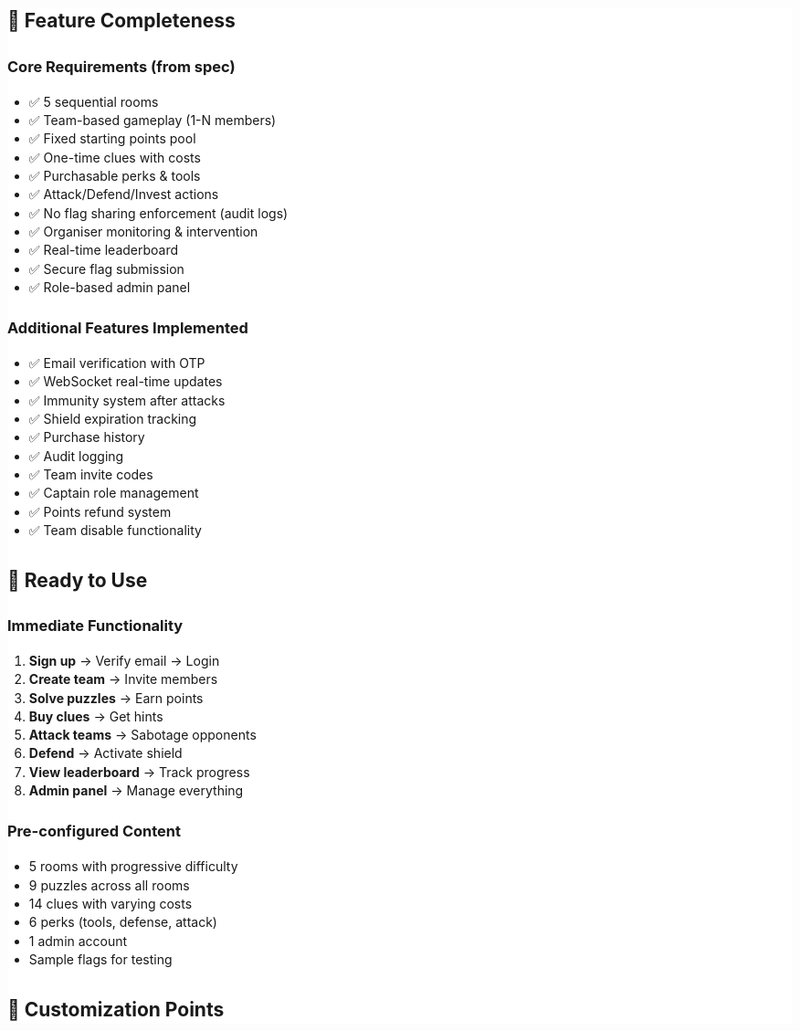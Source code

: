 ## 🎯 Feature Completeness

### Core Requirements (from spec)
- ✅ 5 sequential rooms
- ✅ Team-based gameplay (1-N members)
- ✅ Fixed starting points pool
- ✅ One-time clues with costs
- ✅ Purchasable perks & tools
- ✅ Attack/Defend/Invest actions
- ✅ No flag sharing enforcement (audit logs)
- ✅ Organiser monitoring & intervention
- ✅ Real-time leaderboard
- ✅ Secure flag submission
- ✅ Role-based admin panel

### Additional Features Implemented
- ✅ Email verification with OTP
- ✅ WebSocket real-time updates
- ✅ Immunity system after attacks
- ✅ Shield expiration tracking
- ✅ Purchase history
- ✅ Audit logging
- ✅ Team invite codes
- ✅ Captain role management
- ✅ Points refund system
- ✅ Team disable functionality

## 🚀 Ready to Use

### Immediate Functionality
1. **Sign up** → Verify email → Login
2. **Create team** → Invite members
3. **Solve puzzles** → Earn points
4. **Buy clues** → Get hints
5. **Attack teams** → Sabotage opponents
6. **Defend** → Activate shield
7. **View leaderboard** → Track progress
8. **Admin panel** → Manage everything

### Pre-configured Content
- 5 rooms with progressive difficulty
- 9 puzzles across all rooms
- 14 clues with varying costs
- 6 perks (tools, defense, attack)
- 1 admin account
- Sample flags for testing

## 🔧 Customization Points
